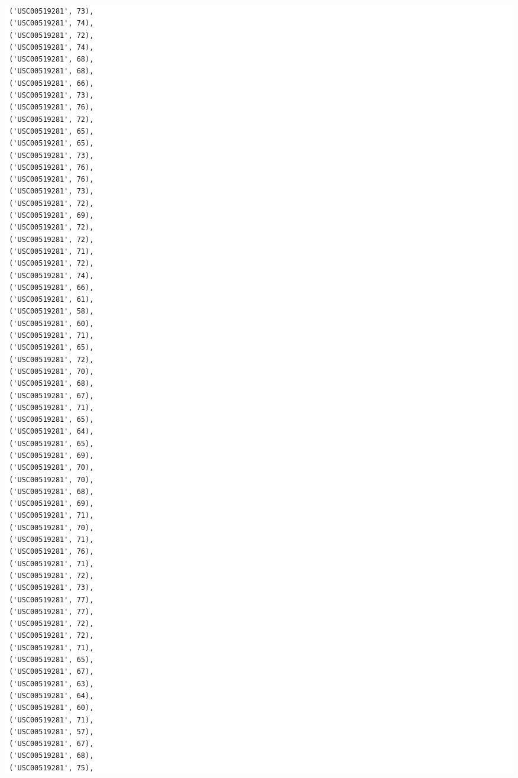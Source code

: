      ('USC00519281', 73),
     ('USC00519281', 74),
     ('USC00519281', 72),
     ('USC00519281', 74),
     ('USC00519281', 68),
     ('USC00519281', 68),
     ('USC00519281', 66),
     ('USC00519281', 73),
     ('USC00519281', 76),
     ('USC00519281', 72),
     ('USC00519281', 65),
     ('USC00519281', 65),
     ('USC00519281', 73),
     ('USC00519281', 76),
     ('USC00519281', 76),
     ('USC00519281', 73),
     ('USC00519281', 72),
     ('USC00519281', 69),
     ('USC00519281', 72),
     ('USC00519281', 72),
     ('USC00519281', 71),
     ('USC00519281', 72),
     ('USC00519281', 74),
     ('USC00519281', 66),
     ('USC00519281', 61),
     ('USC00519281', 58),
     ('USC00519281', 60),
     ('USC00519281', 71),
     ('USC00519281', 65),
     ('USC00519281', 72),
     ('USC00519281', 70),
     ('USC00519281', 68),
     ('USC00519281', 67),
     ('USC00519281', 71),
     ('USC00519281', 65),
     ('USC00519281', 64),
     ('USC00519281', 65),
     ('USC00519281', 69),
     ('USC00519281', 70),
     ('USC00519281', 70),
     ('USC00519281', 68),
     ('USC00519281', 69),
     ('USC00519281', 71),
     ('USC00519281', 70),
     ('USC00519281', 71),
     ('USC00519281', 76),
     ('USC00519281', 71),
     ('USC00519281', 72),
     ('USC00519281', 73),
     ('USC00519281', 77),
     ('USC00519281', 77),
     ('USC00519281', 72),
     ('USC00519281', 72),
     ('USC00519281', 71),
     ('USC00519281', 65),
     ('USC00519281', 67),
     ('USC00519281', 63),
     ('USC00519281', 64),
     ('USC00519281', 60),
     ('USC00519281', 71),
     ('USC00519281', 57),
     ('USC00519281', 67),
     ('USC00519281', 68),
     ('USC00519281', 75),
